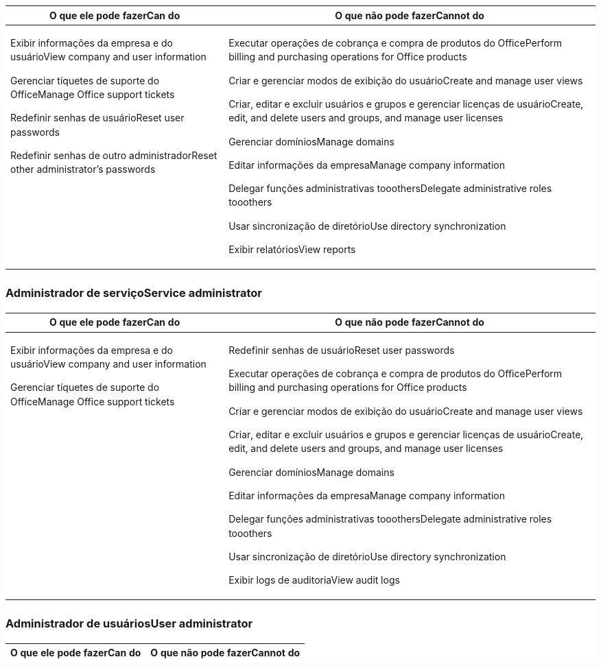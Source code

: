 | <span data-ttu-id="46b97-205">O que ele pode fazer</span><span class="sxs-lookup"><span data-stu-id="46b97-205">Can do</span></span> | <span data-ttu-id="46b97-206">O que não pode fazer</span><span class="sxs-lookup"><span data-stu-id="46b97-206">Cannot do</span></span> |
| --- | --- |
| <p><span data-ttu-id="46b97-207">Exibir informações da empresa e do usuário</span><span class="sxs-lookup"><span data-stu-id="46b97-207">View company and user information</span></span></p><p><span data-ttu-id="46b97-208">Gerenciar tíquetes de suporte do Office</span><span class="sxs-lookup"><span data-stu-id="46b97-208">Manage Office support tickets</span></span></p><p><span data-ttu-id="46b97-209">Redefinir senhas de usuário</span><span class="sxs-lookup"><span data-stu-id="46b97-209">Reset user passwords</span></span></p> <p><span data-ttu-id="46b97-210">Redefinir senhas de outro administrador</span><span class="sxs-lookup"><span data-stu-id="46b97-210">Reset other administrator’s passwords</span></span></p>|<p><span data-ttu-id="46b97-211">Executar operações de cobrança e compra de produtos do Office</span><span class="sxs-lookup"><span data-stu-id="46b97-211">Perform billing and purchasing operations for Office products</span></span></p><p><span data-ttu-id="46b97-212">Criar e gerenciar modos de exibição do usuário</span><span class="sxs-lookup"><span data-stu-id="46b97-212">Create and manage user views</span></span></p><p><span data-ttu-id="46b97-213">Criar, editar e excluir usuários e grupos e gerenciar licenças de usuário</span><span class="sxs-lookup"><span data-stu-id="46b97-213">Create, edit, and delete users and groups, and manage user licenses</span></span></p><p><span data-ttu-id="46b97-214">Gerenciar domínios</span><span class="sxs-lookup"><span data-stu-id="46b97-214">Manage domains</span></span></p><p><span data-ttu-id="46b97-215">Editar informações da empresa</span><span class="sxs-lookup"><span data-stu-id="46b97-215">Manage company information</span></span></p><p><span data-ttu-id="46b97-216">Delegar funções administrativas tooothers</span><span class="sxs-lookup"><span data-stu-id="46b97-216">Delegate administrative roles tooothers</span></span></p><p><span data-ttu-id="46b97-217">Usar sincronização de diretório</span><span class="sxs-lookup"><span data-stu-id="46b97-217">Use directory synchronization</span></span></p><p><span data-ttu-id="46b97-218">Exibir relatórios</span><span class="sxs-lookup"><span data-stu-id="46b97-218">View reports</span></span></p>|

### <a name="service-administrator"></a><span data-ttu-id="46b97-219">Administrador de serviço</span><span class="sxs-lookup"><span data-stu-id="46b97-219">Service administrator</span></span>
| <span data-ttu-id="46b97-220">O que ele pode fazer</span><span class="sxs-lookup"><span data-stu-id="46b97-220">Can do</span></span> | <span data-ttu-id="46b97-221">O que não pode fazer</span><span class="sxs-lookup"><span data-stu-id="46b97-221">Cannot do</span></span> |
| --- | --- |
| <p><span data-ttu-id="46b97-222">Exibir informações da empresa e do usuário</span><span class="sxs-lookup"><span data-stu-id="46b97-222">View company and user information</span></span></p><p><span data-ttu-id="46b97-223">Gerenciar tíquetes de suporte do Office</span><span class="sxs-lookup"><span data-stu-id="46b97-223">Manage Office support tickets</span></span></p> |<p><span data-ttu-id="46b97-224">Redefinir senhas de usuário</span><span class="sxs-lookup"><span data-stu-id="46b97-224">Reset user passwords</span></span></p><p><span data-ttu-id="46b97-225">Executar operações de cobrança e compra de produtos do Office</span><span class="sxs-lookup"><span data-stu-id="46b97-225">Perform billing and purchasing operations for Office products</span></span></p><p><span data-ttu-id="46b97-226">Criar e gerenciar modos de exibição do usuário</span><span class="sxs-lookup"><span data-stu-id="46b97-226">Create and manage user views</span></span></p><p><span data-ttu-id="46b97-227">Criar, editar e excluir usuários e grupos e gerenciar licenças de usuário</span><span class="sxs-lookup"><span data-stu-id="46b97-227">Create, edit, and delete users and groups, and manage user licenses</span></span></p><p><span data-ttu-id="46b97-228">Gerenciar domínios</span><span class="sxs-lookup"><span data-stu-id="46b97-228">Manage domains</span></span></p><p><span data-ttu-id="46b97-229">Editar informações da empresa</span><span class="sxs-lookup"><span data-stu-id="46b97-229">Manage company information</span></span></p><p><span data-ttu-id="46b97-230">Delegar funções administrativas tooothers</span><span class="sxs-lookup"><span data-stu-id="46b97-230">Delegate administrative roles tooothers</span></span></p><p><span data-ttu-id="46b97-231">Usar sincronização de diretório</span><span class="sxs-lookup"><span data-stu-id="46b97-231">Use directory synchronization</span></span></p><p><span data-ttu-id="46b97-232">Exibir logs de auditoria</span><span class="sxs-lookup"><span data-stu-id="46b97-232">View audit logs</span></span></p> |

### <a name="user-administrator"></a><span data-ttu-id="46b97-233">Administrador de usuários</span><span class="sxs-lookup"><span data-stu-id="46b97-233">User administrator</span></span>
| <span data-ttu-id="46b97-234">O que ele pode fazer</span><span class="sxs-lookup"><span data-stu-id="46b97-234">Can do</span></span> | <span data-ttu-id="46b97-235">O que não pode fazer</span><span class="sxs-lookup"><span data-stu-id="46b97-235">Cannot do</span></span> |
| --- | --- |